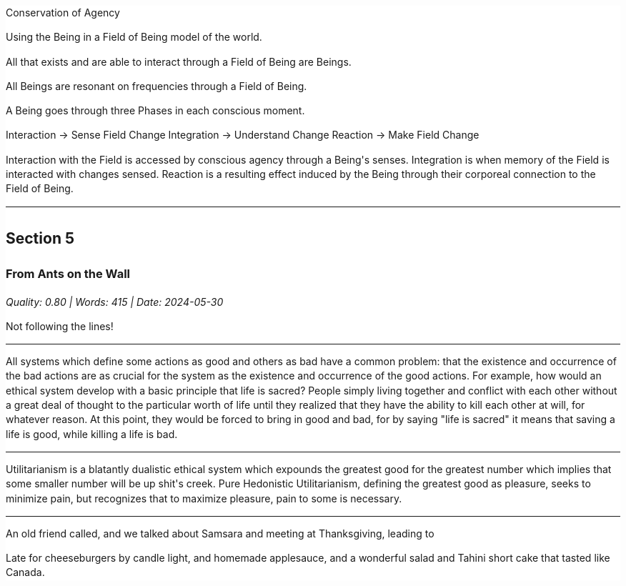 Conservation of Agency

Using the Being in a Field of Being model of the world.

All that exists and are able to interact through a Field of Being are Beings.

All Beings are resonant on frequencies through a Field of Being.

A Being goes through three Phases in each conscious moment.

Interaction → Sense Field Change
Integration → Understand Change
Reaction → Make Field Change

Interaction with the Field is accessed by conscious agency through a Being's senses. Integration is when memory of the Field is interacted with changes sensed. Reaction is a resulting effect induced by the Being through their corporeal connection to the Field of Being.


---



## Section 5



### From Ants on the Wall

*Quality: 0.80 | Words: 415 | Date: 2024-05-30*

Not following the lines!


---


All systems which define some actions as good and others as bad have a common problem: that the existence and occurrence of the bad actions are as crucial for the system as the existence and occurrence of the good actions. For example, how would an ethical system develop with a basic principle that life is sacred? People simply living together and conflict with each other without a great deal of thought to the particular worth of life until they realized that they have the ability to kill each other at will, for whatever reason. At this point, they would be forced to bring in good and bad, for by saying "life is sacred" it means that saving a life is good, while killing a life is bad.


---


Utilitarianism is a blatantly dualistic ethical system which expounds the greatest good for the greatest number which implies that some smaller number will be up shit's creek. Pure Hedonistic Utilitarianism, defining the greatest good as pleasure, seeks to minimize pain, but recognizes that to maximize pleasure, pain to some is necessary.


---


An old friend called, and we talked about Samsara and meeting at Thanksgiving, leading to

Late for cheeseburgers by candle light, and homemade applesauce, and a wonderful salad and Tahini short cake that tasted like Canada.
